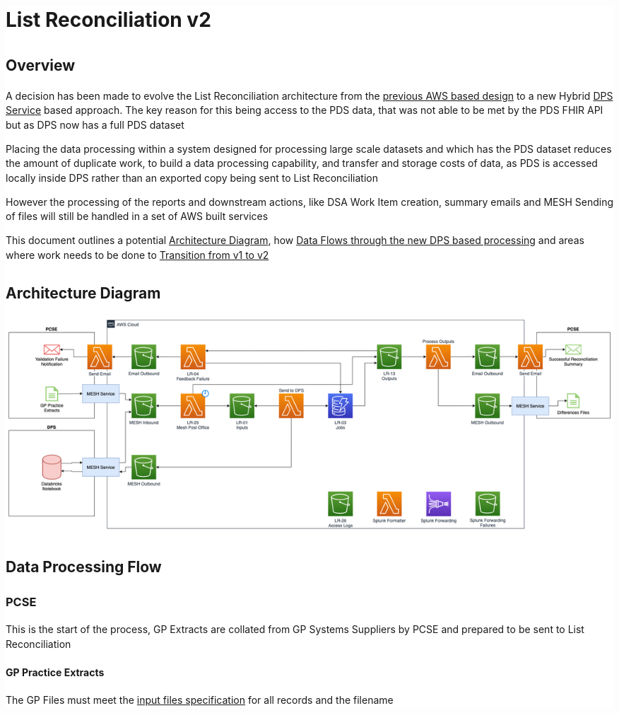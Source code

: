 # List Reconciliation v2

## Overview

A decision has been made to evolve the List Reconciliation architecture from the [previous AWS based design](../kad/list-rec-v1.md) to a new Hybrid [DPS Service](../kad/list-rec-v2.md#decision) based approach. The key reason for this being access to the PDS data, that was not able to be met by the PDS FHIR API but as DPS now has a full PDS dataset

Placing the data processing within a system designed for processing large scale datasets and which has the PDS dataset reduces the amount of duplicate work, to build a data processing capability, and transfer and storage costs of data, as PDS is accessed locally inside DPS rather than an exported copy being sent to List Reconciliation

However the processing of the reports and downstream actions, like DSA Work Item creation, summary emails and MESH Sending of files will still be handled in a set of AWS built services

This document outlines a potential [Architecture Diagram](#architecture-diagram), how [Data Flows through the new DPS based processing](#data-processing-flow) and areas where work needs to be done to [Transition from v1 to v2](#transition-from-v1-to-v2)

## Architecture Diagram

![List Reconciliation v2 Diagram](../diagrams/List_Reconciliation_v2.png)

## Data Processing Flow

### PCSE

This is the start of the process, GP Extracts are collated from GP Systems Suppliers by PCSE and prepared to be sent to List Reconciliation

#### GP Practice Extracts

The GP Files must meet the [input files specification](../specifications/input-specification.md) for all records and the filename
